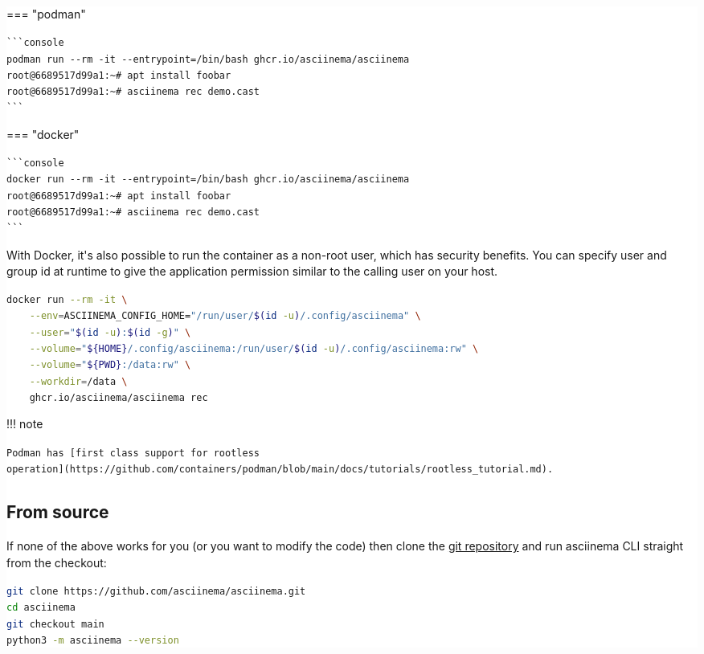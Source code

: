 === "podman"

    ```console
    podman run --rm -it --entrypoint=/bin/bash ghcr.io/asciinema/asciinema
    root@6689517d99a1:~# apt install foobar
    root@6689517d99a1:~# asciinema rec demo.cast
    ```

=== "docker"

    ```console
    docker run --rm -it --entrypoint=/bin/bash ghcr.io/asciinema/asciinema
    root@6689517d99a1:~# apt install foobar
    root@6689517d99a1:~# asciinema rec demo.cast
    ```

With Docker, it's also possible to run the container as a non-root user, which
has security benefits. You can specify user and group id at runtime to give the
application permission similar to the calling user on your host.

```sh
docker run --rm -it \
    --env=ASCIINEMA_CONFIG_HOME="/run/user/$(id -u)/.config/asciinema" \
    --user="$(id -u):$(id -g)" \
    --volume="${HOME}/.config/asciinema:/run/user/$(id -u)/.config/asciinema:rw" \
    --volume="${PWD}:/data:rw" \
    --workdir=/data \
    ghcr.io/asciinema/asciinema rec
```

!!! note

    Podman has [first class support for rootless
    operation](https://github.com/containers/podman/blob/main/docs/tutorials/rootless_tutorial.md).

## From source

If none of the above works for you (or you want to modify the code) then clone
the [git repository](https://github.com/asciinema/asciinema.git) and run
asciinema CLI straight from the checkout:

```sh
git clone https://github.com/asciinema/asciinema.git
cd asciinema
git checkout main
python3 -m asciinema --version
```
